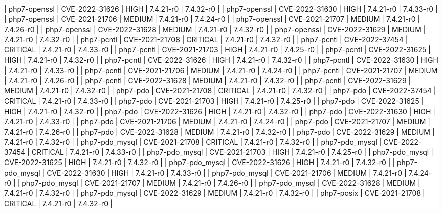 | php7-openssl         |    CVE-2022-31626   |   HIGH  |  7.4.21-r0 | 7.4.32-r0 |
| php7-openssl         |    CVE-2022-31630   |   HIGH  |  7.4.21-r0 | 7.4.33-r0 |
| php7-openssl         |    CVE-2021-21706   |   MEDIUM  |  7.4.21-r0 | 7.4.24-r0 |
| php7-openssl         |    CVE-2021-21707   |   MEDIUM  |  7.4.21-r0 | 7.4.26-r0 |
| php7-openssl         |    CVE-2022-31628   |   MEDIUM  |  7.4.21-r0 | 7.4.32-r0 |
| php7-openssl         |    CVE-2022-31629   |   MEDIUM  |  7.4.21-r0 | 7.4.32-r0 |
| php7-pcntl         |    CVE-2021-21708   |   CRITICAL  |  7.4.21-r0 | 7.4.32-r0 |
| php7-pcntl         |    CVE-2022-37454   |   CRITICAL  |  7.4.21-r0 | 7.4.33-r0 |
| php7-pcntl         |    CVE-2021-21703   |   HIGH  |  7.4.21-r0 | 7.4.25-r0 |
| php7-pcntl         |    CVE-2022-31625   |   HIGH  |  7.4.21-r0 | 7.4.32-r0 |
| php7-pcntl         |    CVE-2022-31626   |   HIGH  |  7.4.21-r0 | 7.4.32-r0 |
| php7-pcntl         |    CVE-2022-31630   |   HIGH  |  7.4.21-r0 | 7.4.33-r0 |
| php7-pcntl         |    CVE-2021-21706   |   MEDIUM  |  7.4.21-r0 | 7.4.24-r0 |
| php7-pcntl         |    CVE-2021-21707   |   MEDIUM  |  7.4.21-r0 | 7.4.26-r0 |
| php7-pcntl         |    CVE-2022-31628   |   MEDIUM  |  7.4.21-r0 | 7.4.32-r0 |
| php7-pcntl         |    CVE-2022-31629   |   MEDIUM  |  7.4.21-r0 | 7.4.32-r0 |
| php7-pdo         |    CVE-2021-21708   |   CRITICAL  |  7.4.21-r0 | 7.4.32-r0 |
| php7-pdo         |    CVE-2022-37454   |   CRITICAL  |  7.4.21-r0 | 7.4.33-r0 |
| php7-pdo         |    CVE-2021-21703   |   HIGH  |  7.4.21-r0 | 7.4.25-r0 |
| php7-pdo         |    CVE-2022-31625   |   HIGH  |  7.4.21-r0 | 7.4.32-r0 |
| php7-pdo         |    CVE-2022-31626   |   HIGH  |  7.4.21-r0 | 7.4.32-r0 |
| php7-pdo         |    CVE-2022-31630   |   HIGH  |  7.4.21-r0 | 7.4.33-r0 |
| php7-pdo         |    CVE-2021-21706   |   MEDIUM  |  7.4.21-r0 | 7.4.24-r0 |
| php7-pdo         |    CVE-2021-21707   |   MEDIUM  |  7.4.21-r0 | 7.4.26-r0 |
| php7-pdo         |    CVE-2022-31628   |   MEDIUM  |  7.4.21-r0 | 7.4.32-r0 |
| php7-pdo         |    CVE-2022-31629   |   MEDIUM  |  7.4.21-r0 | 7.4.32-r0 |
| php7-pdo_mysql         |    CVE-2021-21708   |   CRITICAL  |  7.4.21-r0 | 7.4.32-r0 |
| php7-pdo_mysql         |    CVE-2022-37454   |   CRITICAL  |  7.4.21-r0 | 7.4.33-r0 |
| php7-pdo_mysql         |    CVE-2021-21703   |   HIGH  |  7.4.21-r0 | 7.4.25-r0 |
| php7-pdo_mysql         |    CVE-2022-31625   |   HIGH  |  7.4.21-r0 | 7.4.32-r0 |
| php7-pdo_mysql         |    CVE-2022-31626   |   HIGH  |  7.4.21-r0 | 7.4.32-r0 |
| php7-pdo_mysql         |    CVE-2022-31630   |   HIGH  |  7.4.21-r0 | 7.4.33-r0 |
| php7-pdo_mysql         |    CVE-2021-21706   |   MEDIUM  |  7.4.21-r0 | 7.4.24-r0 |
| php7-pdo_mysql         |    CVE-2021-21707   |   MEDIUM  |  7.4.21-r0 | 7.4.26-r0 |
| php7-pdo_mysql         |    CVE-2022-31628   |   MEDIUM  |  7.4.21-r0 | 7.4.32-r0 |
| php7-pdo_mysql         |    CVE-2022-31629   |   MEDIUM  |  7.4.21-r0 | 7.4.32-r0 |
| php7-posix         |    CVE-2021-21708   |   CRITICAL  |  7.4.21-r0 | 7.4.32-r0 |